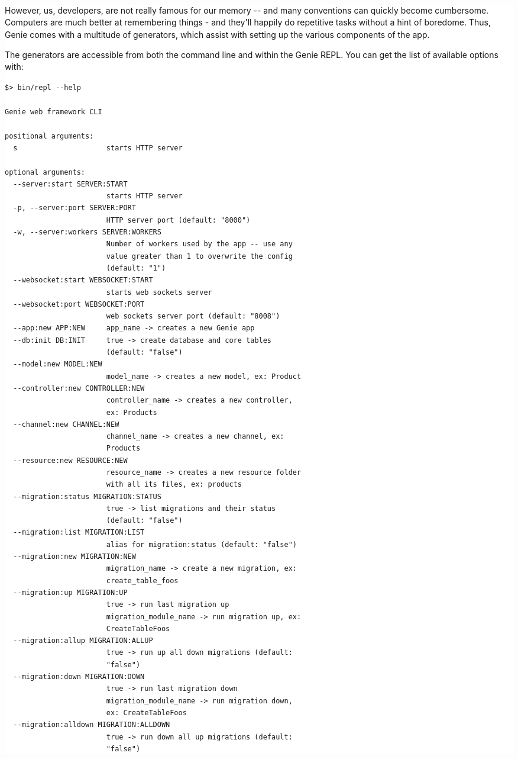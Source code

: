 However, us, developers, are not really famous for our memory -- and many conventions can quickly become cumbersome. Computers are much better at remembering things - and they'll happily do repetitive tasks without a hint of boredome. Thus, Genie comes with a multitude of generators, which assist with setting up the various components of the app.

The generators are accessible from both the command line and within the Genie REPL. You can get the list of available options with:
```
$> bin/repl --help

Genie web framework CLI

positional arguments:
  s                     starts HTTP server

optional arguments:
  --server:start SERVER:START
                        starts HTTP server
  -p, --server:port SERVER:PORT
                        HTTP server port (default: "8000")
  -w, --server:workers SERVER:WORKERS
                        Number of workers used by the app -- use any
                        value greater than 1 to overwrite the config
                        (default: "1")
  --websocket:start WEBSOCKET:START
                        starts web sockets server
  --websocket:port WEBSOCKET:PORT
                        web sockets server port (default: "8008")
  --app:new APP:NEW     app_name -> creates a new Genie app
  --db:init DB:INIT     true -> create database and core tables
                        (default: "false")
  --model:new MODEL:NEW
                        model_name -> creates a new model, ex: Product
  --controller:new CONTROLLER:NEW
                        controller_name -> creates a new controller,
                        ex: Products
  --channel:new CHANNEL:NEW
                        channel_name -> creates a new channel, ex:
                        Products
  --resource:new RESOURCE:NEW
                        resource_name -> creates a new resource folder
                        with all its files, ex: products
  --migration:status MIGRATION:STATUS
                        true -> list migrations and their status
                        (default: "false")
  --migration:list MIGRATION:LIST
                        alias for migration:status (default: "false")
  --migration:new MIGRATION:NEW
                        migration_name -> create a new migration, ex:
                        create_table_foos
  --migration:up MIGRATION:UP
                        true -> run last migration up
                        migration_module_name -> run migration up, ex:
                        CreateTableFoos
  --migration:allup MIGRATION:ALLUP
                        true -> run up all down migrations (default:
                        "false")
  --migration:down MIGRATION:DOWN
                        true -> run last migration down
                        migration_module_name -> run migration down,
                        ex: CreateTableFoos
  --migration:alldown MIGRATION:ALLDOWN
                        true -> run down all up migrations (default:
                        "false")
```